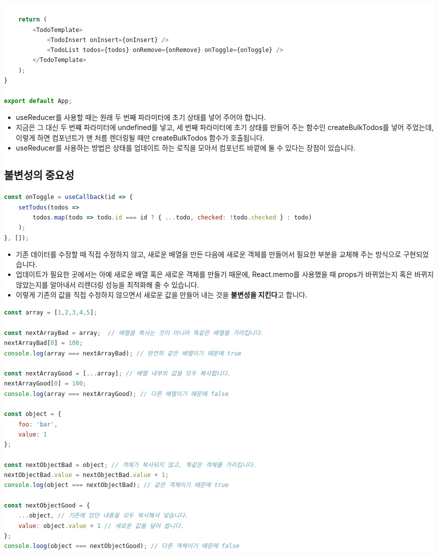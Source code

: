 ```javascript

    return (
        <TodoTemplate>
            <TodoInsert onInsert={onInsert} />
            <TodoList todos={todos} onRemove={onRemove} onToggle={onToggle} />
        </TodoTemplate>
    );
}

export default App;
```

- useReducer를 사용할 때는 원래 두 번째 파라미터에 초기 상태를 넣어 주어야 합니다.
- 지금은 그 대신 두 번쨰 파라미터에 undefined를 넣고, 세 번째 파라미터에 초기 상태를 만들어 주는 함수인 createBulkTodos를 넣어 주었는데, 이렇게 하면 컴포넌트가 맨 처름 렌더링될 때만 createBulkTodos 함수가 호출됩니다.
- useReducer를 사용하는 방법은 상태를 업데이트 하는 로직을 모아서 컴포넌트 바깥에 둘 수 있다는 장점이 있습니다.

## 불변성의 중요성

```javascript
const onToggle = useCallback(id => {
    setTodos(todos => 
        todos.map(todo => todo.id === id ? { ...todo, checked: !todo.checked } : todo)
    );
}, []);
```

- 기존 데이터를 수정할 때 직접 수정하지 않고, 새로운 배열을 만든 다음에 새로운 객체를 만들어서 필요한 부분을 교체해 주는 방식으로 구현되었습니다.
- 업데이트가 필요한 곳에서는 아예 새로운 배열 혹은 새로운 객체를 만들기 때문에, React.memo를 사용했을 때 props가 바뀌었는지 혹은 바뀌지 않았는지를 알아내서 리렌더링 성능을 최적화해 줄 수 있습니다.
- 이렇게 기존의 값을 직접 수정하지 않으면서 새로운 값을 만들어 내는 것을 **불변성을 지킨다**고 합니다.

```javascript
const array = [1,2,3,4,5];

const nextArrayBad = array;  // 배열을 복사는 것이 아니라 똑같은 배열을 가리킵니다.
nextArrayBad[0] = 100;
console.log(array === nextArrayBad); // 완전히 같은 배열이기 때문에 true

const nextArrayGood = [...array]; // 배열 내부의 값을 모두 복사합니다.
nextArrayGood[0] = 100;
console.log(array === nextArrayGood); // 다른 배열이기 때문에 false

const object = {
    foo: 'bar',
    value: 1
};

const nextObjectBad = object; // 객체가 복사되지 않고, 똑같은 객체를 가리킵니다.
nextObjectBad.value = nextObjectBad.value + 1;
console.log(object === nextObjectBad); // 같은 객체이기 때문에 true

const nextObjectGood = {
    ...object, // 기존에 있던 내용을 모두 복사해서 넣습니다.
    value: object.value + 1 // 새로운 값을 덮어 씁니다.
};
console.loog(object === nextObjectGood); // 다른 객체이기 때문에 false
```
